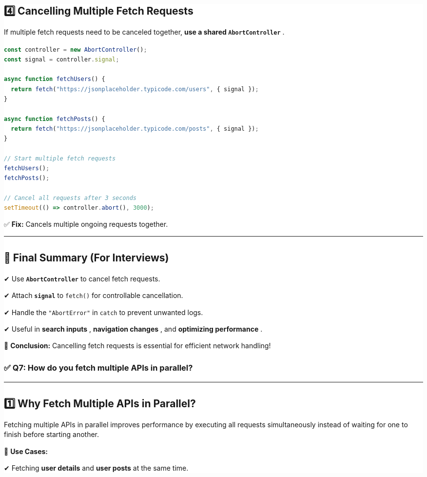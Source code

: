 
## **4️⃣ Cancelling Multiple Fetch Requests**

If multiple fetch requests need to be canceled together,  **use a shared `AbortController`** .

```javascript
const controller = new AbortController();
const signal = controller.signal;

async function fetchUsers() {
  return fetch("https://jsonplaceholder.typicode.com/users", { signal });
}

async function fetchPosts() {
  return fetch("https://jsonplaceholder.typicode.com/posts", { signal });
}

// Start multiple fetch requests
fetchUsers();
fetchPosts();

// Cancel all requests after 3 seconds
setTimeout(() => controller.abort(), 3000);
```

✅ **Fix:** Cancels multiple ongoing requests together.

---

## **🎯 Final Summary (For Interviews)**

✔ Use **`AbortController`** to cancel fetch requests.

✔ Attach **`signal`** to `fetch()` for controllable cancellation.

✔ Handle the `"AbortError"` in `catch` to prevent unwanted logs.

✔ Useful in  **search inputs** ,  **navigation changes** , and  **optimizing performance** .

🚀 **Conclusion:** Cancelling fetch requests is essential for efficient network handling!



### ✅ **Q7: How do you fetch multiple APIs in parallel?**

---

## **1️⃣ Why Fetch Multiple APIs in Parallel?**

Fetching multiple APIs in parallel improves performance by executing all requests simultaneously instead of waiting for one to finish before starting another.

🔹 **Use Cases:**

✔ Fetching **user details** and **user posts** at the same time.
